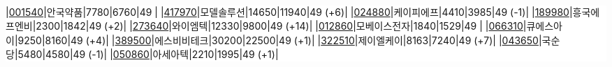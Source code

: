 |[001540](https://finance.daum.net/quotes/A001540)|안국약품|7780|6760|49 |
|[417970](https://finance.daum.net/quotes/A417970)|모델솔루션|14650|11940|49 (+6)|
|[024880](https://finance.daum.net/quotes/A024880)|케이피에프|4410|3985|49 (-1)|
|[189980](https://finance.daum.net/quotes/A189980)|흥국에프엔비|2300|1842|49 (+2)|
|[273640](https://finance.daum.net/quotes/A273640)|와이엠텍|12330|9800|49 (+14)|
|[012860](https://finance.daum.net/quotes/A012860)|모베이스전자|1840|1529|49 |
|[066310](https://finance.daum.net/quotes/A066310)|큐에스아이|9250|8160|49 (+4)|
|[389500](https://finance.daum.net/quotes/A389500)|에스비비테크|30200|22500|49 (+1)|
|[322510](https://finance.daum.net/quotes/A322510)|제이엘케이|8163|7240|49 (+7)|
|[043650](https://finance.daum.net/quotes/A043650)|국순당|5480|4580|49 (-1)|
|[050860](https://finance.daum.net/quotes/A050860)|아세아텍|2210|1995|49 (+1)|
